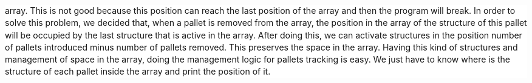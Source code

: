 array. This is not good because this position can reach the last position of the array and then the program will break. In order to solve this problem, we decided that, when a pallet is removed from the array, the position in the array of the structure of this pallet will be occupied by the last structure that is active in the array. After doing this, we can activate structures in the position number of pallets introduced minus number of pallets removed. This preserves the space in the array. Having this kind of structures and management of space in the array, doing the management logic for pallets tracking is easy. We just have to know where is the structure of each pallet inside the array and print the position of it.
